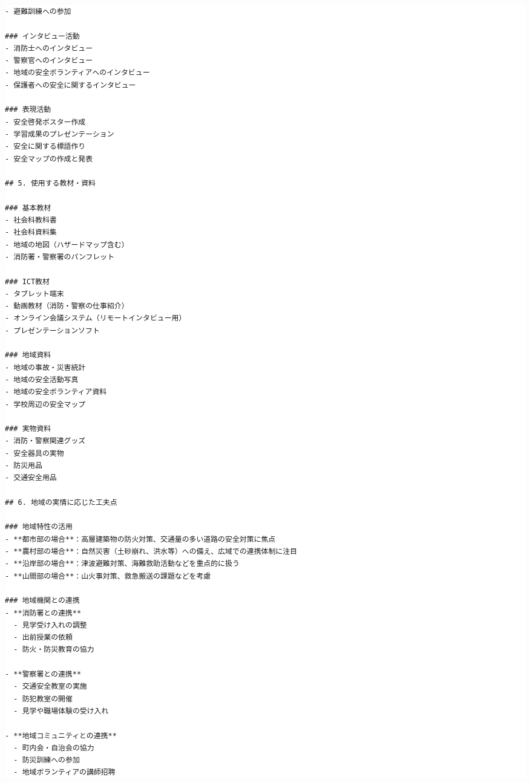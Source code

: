 ```
- 避難訓練への参加

### インタビュー活動
- 消防士へのインタビュー
- 警察官へのインタビュー
- 地域の安全ボランティアへのインタビュー
- 保護者への安全に関するインタビュー

### 表現活動
- 安全啓発ポスター作成
- 学習成果のプレゼンテーション
- 安全に関する標語作り
- 安全マップの作成と発表

## 5. 使用する教材・資料

### 基本教材
- 社会科教科書
- 社会科資料集
- 地域の地図（ハザードマップ含む）
- 消防署・警察署のパンフレット

### ICT教材
- タブレット端末
- 動画教材（消防・警察の仕事紹介）
- オンライン会議システム（リモートインタビュー用）
- プレゼンテーションソフト

### 地域資料
- 地域の事故・災害統計
- 地域の安全活動写真
- 地域の安全ボランティア資料
- 学校周辺の安全マップ

### 実物資料
- 消防・警察関連グッズ
- 安全器具の実物
- 防災用品
- 交通安全用品

## 6. 地域の実情に応じた工夫点

### 地域特性の活用
- **都市部の場合**：高層建築物の防火対策、交通量の多い道路の安全対策に焦点
- **農村部の場合**：自然災害（土砂崩れ、洪水等）への備え、広域での連携体制に注目
- **沿岸部の場合**：津波避難対策、海難救助活動などを重点的に扱う
- **山間部の場合**：山火事対策、救急搬送の課題などを考慮

### 地域機関との連携
- **消防署との連携**
  - 見学受け入れの調整
  - 出前授業の依頼
  - 防火・防災教育の協力

- **警察署との連携**
  - 交通安全教室の実施
  - 防犯教室の開催
  - 見学や職場体験の受け入れ

- **地域コミュニティとの連携**
  - 町内会・自治会の協力
  - 防災訓練への参加
  - 地域ボランティアの講師招聘
```